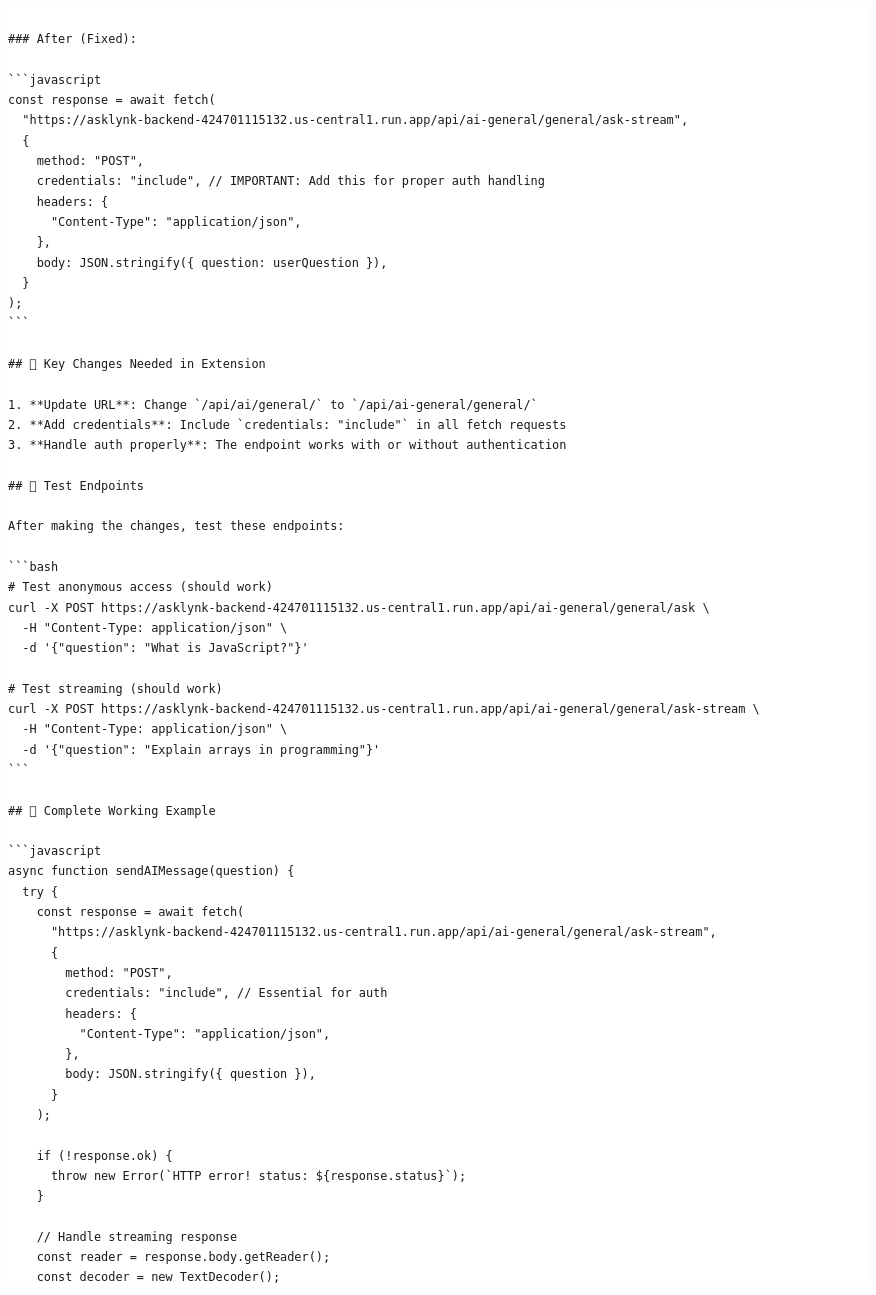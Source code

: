 ````

### After (Fixed):

```javascript
const response = await fetch(
  "https://asklynk-backend-424701115132.us-central1.run.app/api/ai-general/general/ask-stream",
  {
    method: "POST",
    credentials: "include", // IMPORTANT: Add this for proper auth handling
    headers: {
      "Content-Type": "application/json",
    },
    body: JSON.stringify({ question: userQuestion }),
  }
);
```

## 📝 Key Changes Needed in Extension

1. **Update URL**: Change `/api/ai/general/` to `/api/ai-general/general/`
2. **Add credentials**: Include `credentials: "include"` in all fetch requests
3. **Handle auth properly**: The endpoint works with or without authentication

## 🧪 Test Endpoints

After making the changes, test these endpoints:

```bash
# Test anonymous access (should work)
curl -X POST https://asklynk-backend-424701115132.us-central1.run.app/api/ai-general/general/ask \
  -H "Content-Type: application/json" \
  -d '{"question": "What is JavaScript?"}'

# Test streaming (should work)
curl -X POST https://asklynk-backend-424701115132.us-central1.run.app/api/ai-general/general/ask-stream \
  -H "Content-Type: application/json" \
  -d '{"question": "Explain arrays in programming"}'
```

## 🎯 Complete Working Example

```javascript
async function sendAIMessage(question) {
  try {
    const response = await fetch(
      "https://asklynk-backend-424701115132.us-central1.run.app/api/ai-general/general/ask-stream",
      {
        method: "POST",
        credentials: "include", // Essential for auth
        headers: {
          "Content-Type": "application/json",
        },
        body: JSON.stringify({ question }),
      }
    );

    if (!response.ok) {
      throw new Error(`HTTP error! status: ${response.status}`);
    }

    // Handle streaming response
    const reader = response.body.getReader();
    const decoder = new TextDecoder();
````